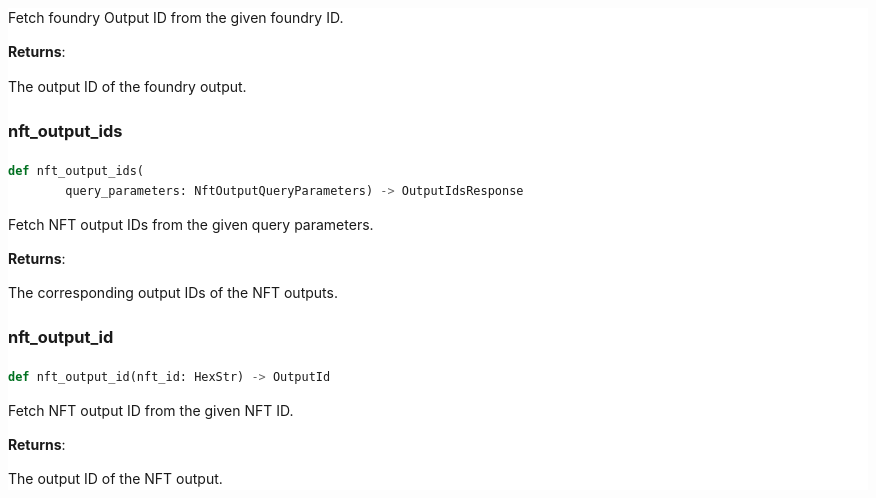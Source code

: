 Fetch foundry Output ID from the given foundry ID.

**Returns**:

  The output ID of the foundry output.

### nft\_output\_ids

```python
def nft_output_ids(
        query_parameters: NftOutputQueryParameters) -> OutputIdsResponse
```

Fetch NFT output IDs from the given query parameters.

**Returns**:

  The corresponding output IDs of the NFT outputs.

### nft\_output\_id

```python
def nft_output_id(nft_id: HexStr) -> OutputId
```

Fetch NFT output ID from the given NFT ID.

**Returns**:

  The output ID of the NFT output.

